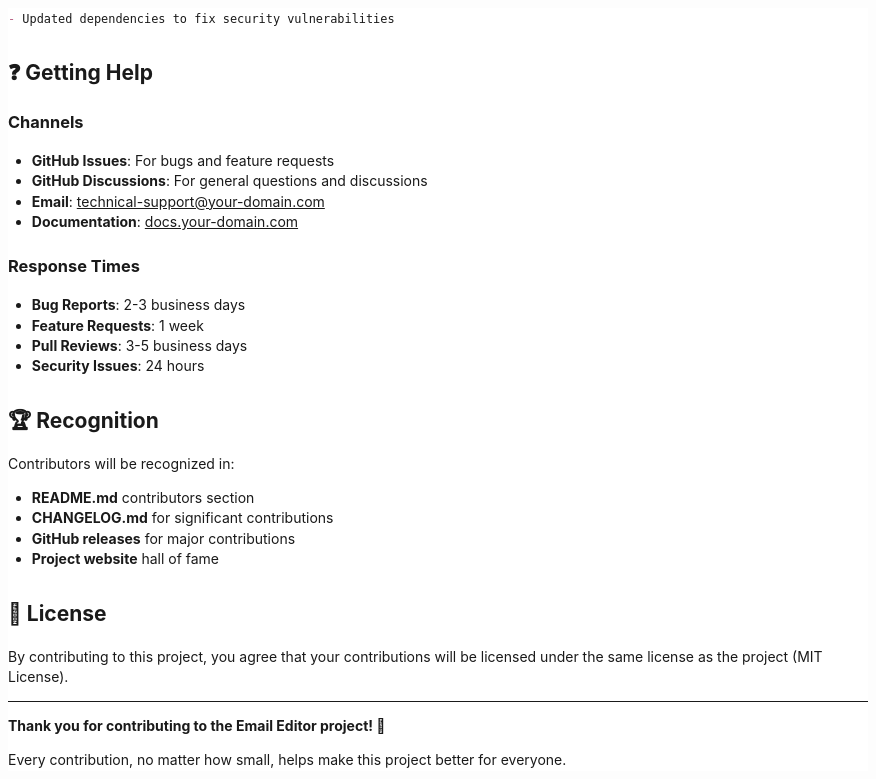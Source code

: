 ```markdown
- Updated dependencies to fix security vulnerabilities
```

## ❓ Getting Help

### Channels

- **GitHub Issues**: For bugs and feature requests
- **GitHub Discussions**: For general questions and discussions
- **Email**: technical-support@your-domain.com
- **Documentation**: [docs.your-domain.com](https://docs.your-domain.com)

### Response Times

- **Bug Reports**: 2-3 business days
- **Feature Requests**: 1 week
- **Pull Reviews**: 3-5 business days
- **Security Issues**: 24 hours

## 🏆 Recognition

Contributors will be recognized in:

- **README.md** contributors section
- **CHANGELOG.md** for significant contributions
- **GitHub releases** for major contributions
- **Project website** hall of fame

## 📄 License

By contributing to this project, you agree that your contributions will be licensed under the same license as the project (MIT License).

---

**Thank you for contributing to the Email Editor project! 🎉**

Every contribution, no matter how small, helps make this project better for everyone.